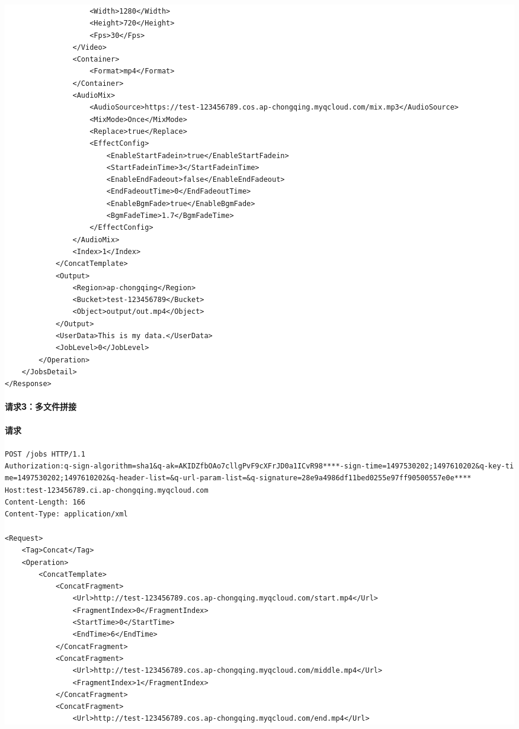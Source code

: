 ```shell
                    <Width>1280</Width>
                    <Height>720</Height>
                    <Fps>30</Fps>
                </Video>
                <Container>
                    <Format>mp4</Format>
                </Container>
                <AudioMix>
                    <AudioSource>https://test-123456789.cos.ap-chongqing.myqcloud.com/mix.mp3</AudioSource>
                    <MixMode>Once</MixMode>
                    <Replace>true</Replace>
                    <EffectConfig>
                        <EnableStartFadein>true</EnableStartFadein>
                        <StartFadeinTime>3</StartFadeinTime>
                        <EnableEndFadeout>false</EnableEndFadeout>
                        <EndFadeoutTime>0</EndFadeoutTime>
                        <EnableBgmFade>true</EnableBgmFade>
                        <BgmFadeTime>1.7</BgmFadeTime>
                    </EffectConfig>
                </AudioMix>
                <Index>1</Index>
            </ConcatTemplate>
            <Output>
                <Region>ap-chongqing</Region>
                <Bucket>test-123456789</Bucket>
                <Object>output/out.mp4</Object>
            </Output>
            <UserData>This is my data.</UserData>
            <JobLevel>0</JobLevel>
        </Operation>
    </JobsDetail>
</Response>
```

#### 请求3：多文件拼接

#### 请求

```shell
POST /jobs HTTP/1.1
Authorization:q-sign-algorithm=sha1&q-ak=AKIDZfbOAo7cllgPvF9cXFrJD0a1ICvR98****-sign-time=1497530202;1497610202&q-key-time=1497530202;1497610202&q-header-list=&q-url-param-list=&q-signature=28e9a4986df11bed0255e97ff90500557e0e****
Host:test-123456789.ci.ap-chongqing.myqcloud.com
Content-Length: 166
Content-Type: application/xml

<Request>
    <Tag>Concat</Tag>
    <Operation>
        <ConcatTemplate>
            <ConcatFragment>
                <Url>http://test-123456789.cos.ap-chongqing.myqcloud.com/start.mp4</Url>
                <FragmentIndex>0</FragmentIndex>
                <StartTime>0</StartTime>
                <EndTime>6</EndTime>
            </ConcatFragment>
            <ConcatFragment>
                <Url>http://test-123456789.cos.ap-chongqing.myqcloud.com/middle.mp4</Url>
                <FragmentIndex>1</FragmentIndex>
            </ConcatFragment>
            <ConcatFragment>
                <Url>http://test-123456789.cos.ap-chongqing.myqcloud.com/end.mp4</Url>
```